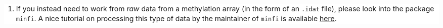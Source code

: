 1.  If you instead need to work from *raw* data from a methylation array
    (in the form of an `.idat` file), please look into the package
    `minfi`. A nice tutorial on processing this type of data by the
    maintainer of `minfi` is available
    [here](https://www.bioconductor.org/help/course-materials/2015/BioC2015/methylation450k.html).
